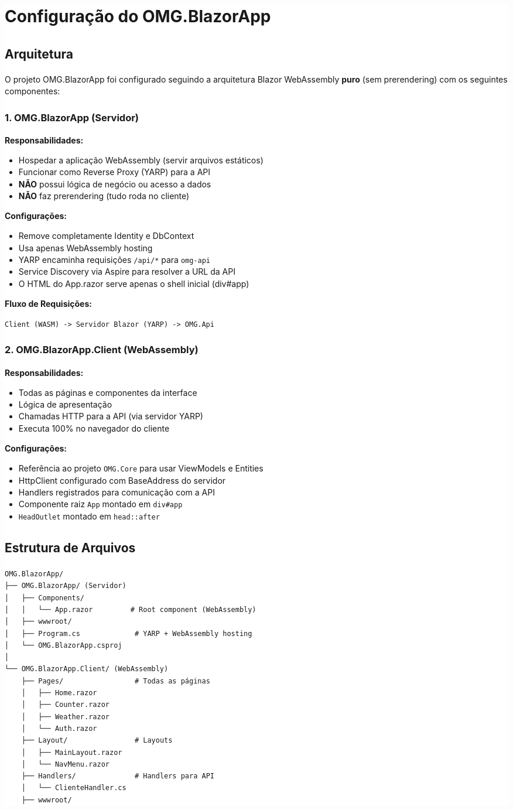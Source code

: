 # Configuração do OMG.BlazorApp

## Arquitetura

O projeto OMG.BlazorApp foi configurado seguindo a arquitetura Blazor WebAssembly **puro** (sem prerendering) com os seguintes componentes:

### 1. OMG.BlazorApp (Servidor)
**Responsabilidades:**
- Hospedar a aplicação WebAssembly (servir arquivos estáticos)
- Funcionar como Reverse Proxy (YARP) para a API
- **NÃO** possui lógica de negócio ou acesso a dados
- **NÃO** faz prerendering (tudo roda no cliente)

**Configurações:**
- Remove completamente Identity e DbContext
- Usa apenas WebAssembly hosting
- YARP encaminha requisições `/api/*` para `omg-api`
- Service Discovery via Aspire para resolver a URL da API
- O HTML do App.razor serve apenas o shell inicial (div#app)

**Fluxo de Requisições:**
```
Client (WASM) -> Servidor Blazor (YARP) -> OMG.Api
```

### 2. OMG.BlazorApp.Client (WebAssembly)
**Responsabilidades:**
- Todas as páginas e componentes da interface
- Lógica de apresentação
- Chamadas HTTP para a API (via servidor YARP)
- Executa 100% no navegador do cliente

**Configurações:**
- Referência ao projeto `OMG.Core` para usar ViewModels e Entities
- HttpClient configurado com BaseAddress do servidor
- Handlers registrados para comunicação com a API
- Componente raiz `App` montado em `div#app`
- `HeadOutlet` montado em `head::after`

## Estrutura de Arquivos

```
OMG.BlazorApp/
├── OMG.BlazorApp/ (Servidor)
│   ├── Components/
│   │   └── App.razor         # Root component (WebAssembly)
│   ├── wwwroot/
│   ├── Program.cs             # YARP + WebAssembly hosting
│   └── OMG.BlazorApp.csproj
│
└── OMG.BlazorApp.Client/ (WebAssembly)
    ├── Pages/                 # Todas as páginas
    │   ├── Home.razor
    │   ├── Counter.razor
    │   ├── Weather.razor
    │   └── Auth.razor
    ├── Layout/                # Layouts
    │   ├── MainLayout.razor
    │   └── NavMenu.razor
    ├── Handlers/              # Handlers para API
    │   └── ClienteHandler.cs
    ├── wwwroot/
```